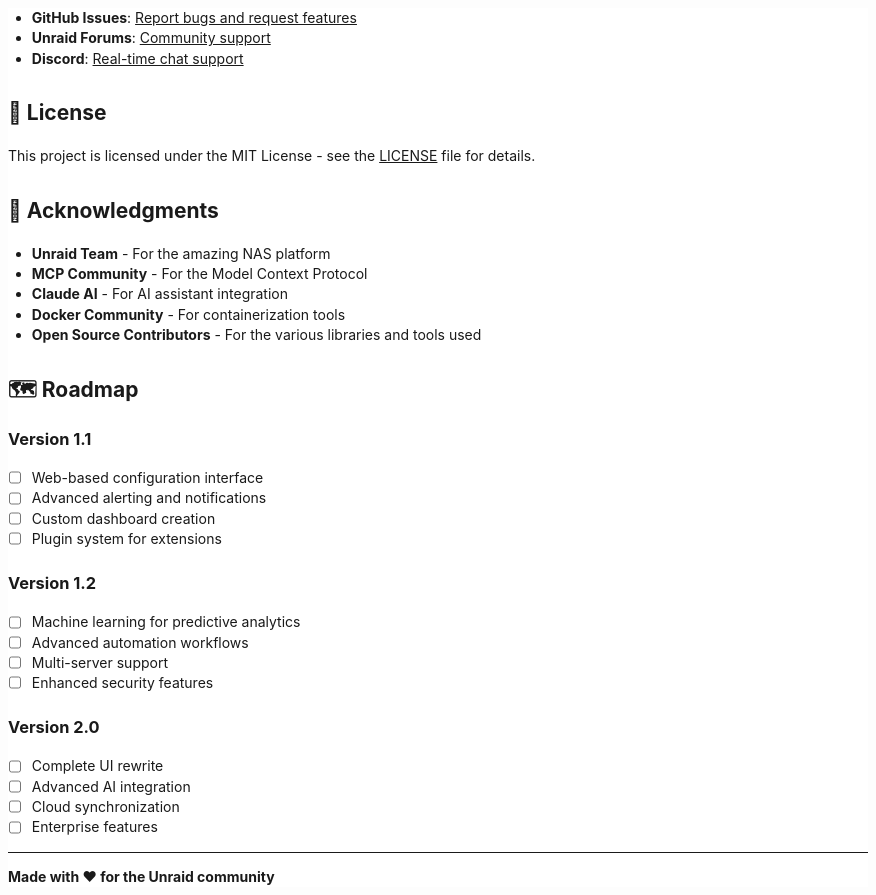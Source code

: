 - **GitHub Issues**: [Report bugs and request features](https://github.com/kt1928/tower_mcpv2/issues)
- **Unraid Forums**: [Community support](https://forums.unraid.net/)
- **Discord**: [Real-time chat support](https://discord.gg/unraid)

## 📄 License

This project is licensed under the MIT License - see the [LICENSE](LICENSE) file for details.

## 🙏 Acknowledgments

- **Unraid Team** - For the amazing NAS platform
- **MCP Community** - For the Model Context Protocol
- **Claude AI** - For AI assistant integration
- **Docker Community** - For containerization tools
- **Open Source Contributors** - For the various libraries and tools used

## 🗺 Roadmap

### Version 1.1
- [ ] Web-based configuration interface
- [ ] Advanced alerting and notifications
- [ ] Custom dashboard creation
- [ ] Plugin system for extensions

### Version 1.2
- [ ] Machine learning for predictive analytics
- [ ] Advanced automation workflows
- [ ] Multi-server support
- [ ] Enhanced security features

### Version 2.0
- [ ] Complete UI rewrite
- [ ] Advanced AI integration
- [ ] Cloud synchronization
- [ ] Enterprise features

---

**Made with ❤️ for the Unraid community**